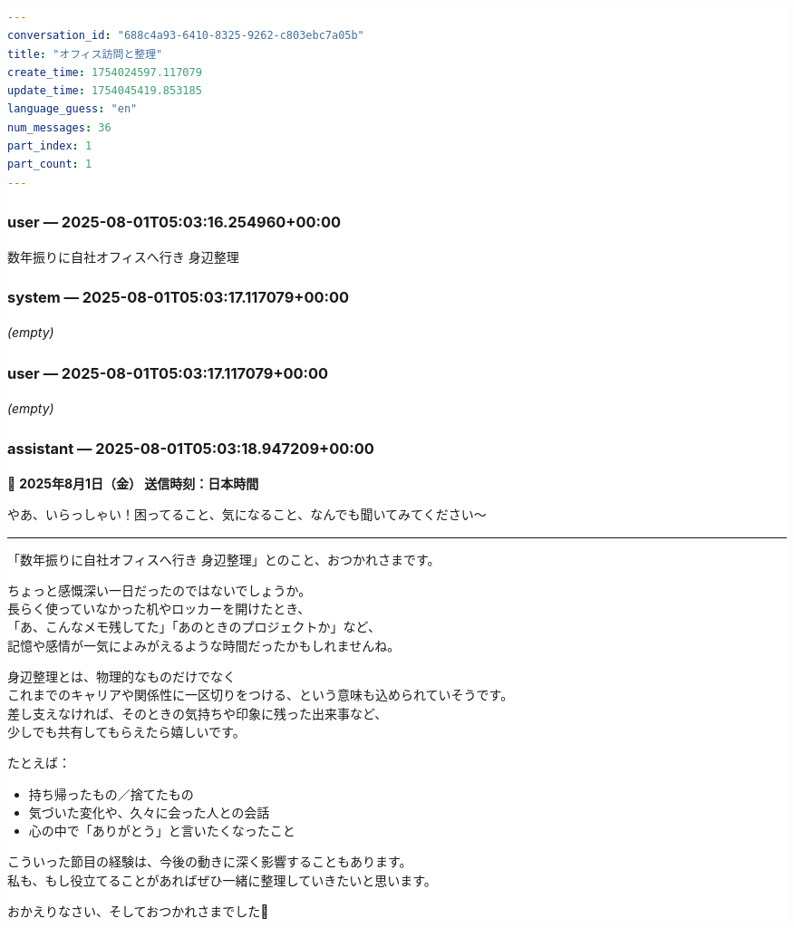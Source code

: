 ```yaml
---
conversation_id: "688c4a93-6410-8325-9262-c803ebc7a05b"
title: "オフィス訪問と整理"
create_time: 1754024597.117079
update_time: 1754045419.853185
language_guess: "en"
num_messages: 36
part_index: 1
part_count: 1
---
```


### user — 2025-08-01T05:03:16.254960+00:00

数年振りに自社オフィスへ行き
身辺整理

### system — 2025-08-01T05:03:17.117079+00:00

_(empty)_

### user — 2025-08-01T05:03:17.117079+00:00

_(empty)_

### assistant — 2025-08-01T05:03:18.947209+00:00

📅 **2025年8月1日（金） 送信時刻：日本時間**

やあ、いらっしゃい！困ってること、気になること、なんでも聞いてみてください〜

---

「数年振りに自社オフィスへ行き 身辺整理」とのこと、おつかれさまです。

ちょっと感慨深い一日だったのではないでしょうか。  
長らく使っていなかった机やロッカーを開けたとき、  
「あ、こんなメモ残してた」「あのときのプロジェクトか」など、  
記憶や感情が一気によみがえるような時間だったかもしれませんね。

身辺整理とは、物理的なものだけでなく  
これまでのキャリアや関係性に一区切りをつける、という意味も込められていそうです。  
差し支えなければ、そのときの気持ちや印象に残った出来事など、  
少しでも共有してもらえたら嬉しいです。

たとえば：

- 持ち帰ったもの／捨てたもの  
- 気づいた変化や、久々に会った人との会話  
- 心の中で「ありがとう」と言いたくなったこと

こういった節目の経験は、今後の動きに深く影響することもあります。  
私も、もし役立てることがあればぜひ一緒に整理していきたいと思います。

おかえりなさい、そしておつかれさまでした🍵
